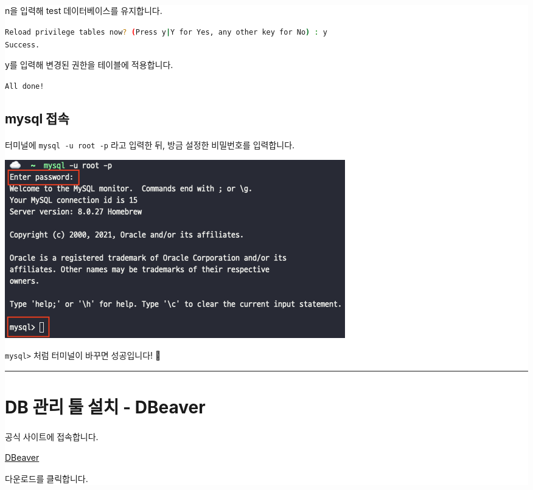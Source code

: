 n을 입력해 test 데이터베이스를 유지합니다. 

```bash
Reload privilege tables now? (Press y|Y for Yes, any other key for No) : y
Success.
```

y를 입력해 변경된 권한을 테이블에 적용합니다.

```bash
All done!
```

## mysql 접속

터미널에 `mysql -u root -p` 라고 입력한 뒤, 방금 설정한 비밀번호를 입력합니다. 

![Untitled](BE%20Day13%20MySQL%20with%20NestJS%203cfbaf9075cd4a74bd932f63689c7e58/Untitled%204.png)

`mysql>` 처럼 터미널이 바꾸면 성공입니다! 👏

---

# DB 관리 툴 설치 - DBeaver

공식 사이트에 접속합니다. 

[DBeaver](https://dbeaver.io/)

다운로드를 클릭합니다. 
